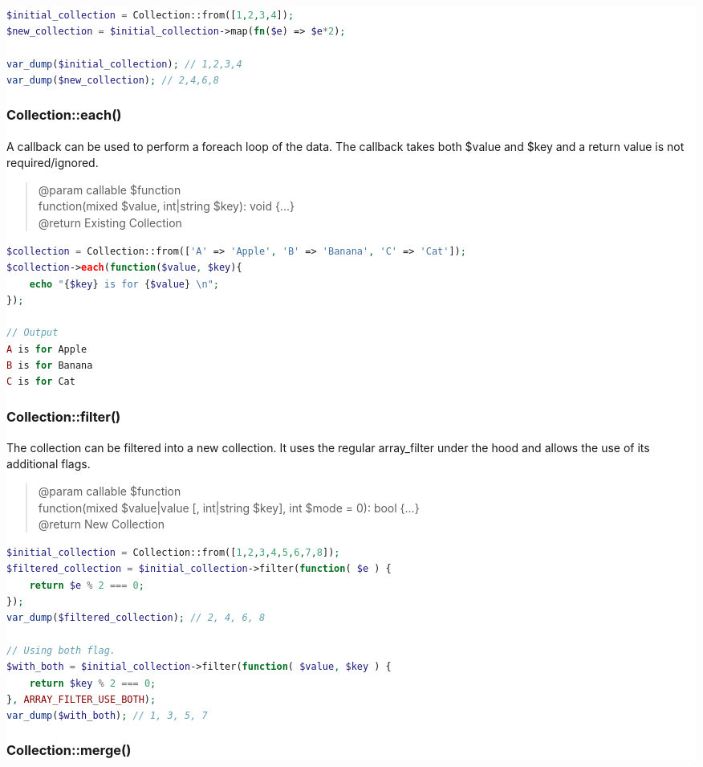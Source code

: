 ```php
$initial_collection = Collection::from([1,2,3,4]);
$new_collection = $initial_collection->map(fn($e) => $e*2);

var_dump($initial_collection); // 1,2,3,4
var_dump($new_collection); // 2,4,6,8
```

### Collection::each\(\)

A callback can be used to perform a foreach loop of the data. The callback takes both $value and $key and a return value is not required/ignored.

> @param callable $function  
>       function\(mixed $value, int\|string $key\): void {...}  
> @return Existing Collection

```php
$collection = Collection::from(['A' => 'Apple', 'B' => 'Banana', 'C' => 'Cat']);
$collection->each(function($value, $key){
    echo "{$key} is for {$value} \n";
});

// Output
A is for Apple 
B is for Banana 
C is for Cat 
```

### Collection::filter\(\)

The collection can be filtered into a new collection. It uses the regular array\_filter under the hood and allows the use of its additional flags.

> @param callable $function  
>       function\(mixed $value\|value \[, int\|string $key\], int $mode = 0\): bool {...}  
> @return New Collection

```php
$initial_collection = Collection::from([1,2,3,4,5,6,7,8]);
$filtered_collection = $initial_collection->filter(function( $e ) {
	return $e % 2 === 0;
});
var_dump($filtered_collection); // 2, 4, 6, 8

// Using both flag.
$with_both = $initial_collection->filter(function( $value, $key ) {
	return $key % 2 === 0;
}, ARRAY_FILTER_USE_BOTH);
var_dump($with_both); // 1, 3, 5, 7

```

### Collection::merge\(\)
